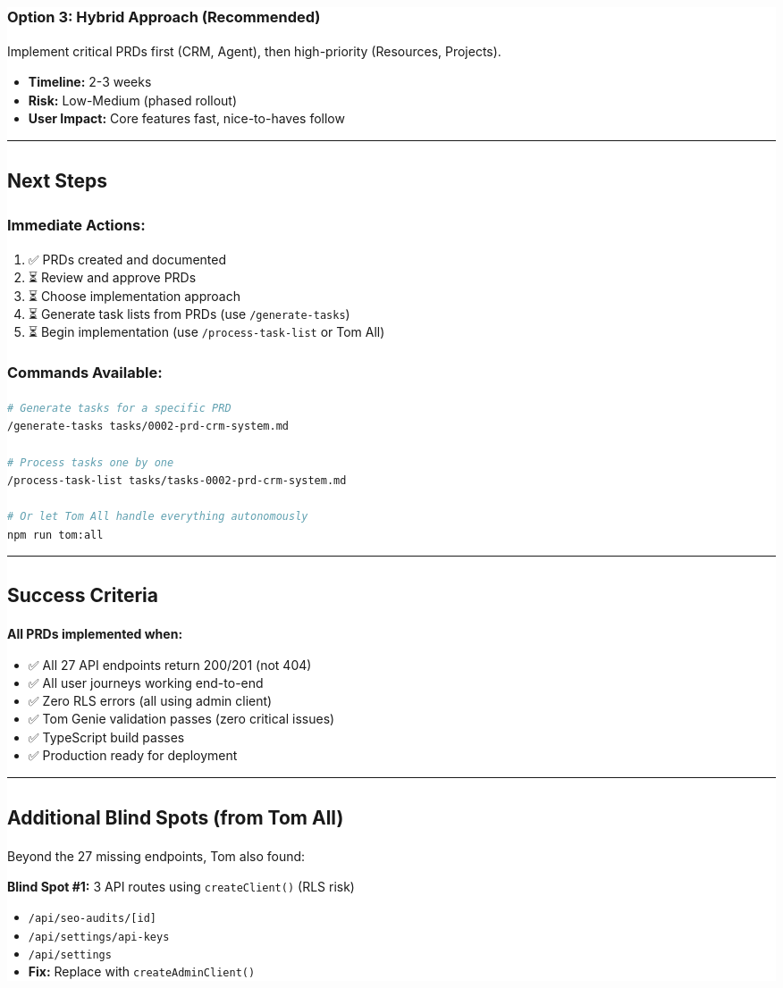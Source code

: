 ### Option 3: Hybrid Approach (Recommended)
Implement critical PRDs first (CRM, Agent), then high-priority (Resources, Projects).
- **Timeline:** 2-3 weeks
- **Risk:** Low-Medium (phased rollout)
- **User Impact:** Core features fast, nice-to-haves follow

---

## Next Steps

### Immediate Actions:
1. ✅ PRDs created and documented
2. ⏳ Review and approve PRDs
3. ⏳ Choose implementation approach
4. ⏳ Generate task lists from PRDs (use `/generate-tasks`)
5. ⏳ Begin implementation (use `/process-task-list` or Tom All)

### Commands Available:
```bash
# Generate tasks for a specific PRD
/generate-tasks tasks/0002-prd-crm-system.md

# Process tasks one by one
/process-task-list tasks/tasks-0002-prd-crm-system.md

# Or let Tom All handle everything autonomously
npm run tom:all
```

---

## Success Criteria

**All PRDs implemented when:**
- ✅ All 27 API endpoints return 200/201 (not 404)
- ✅ All user journeys working end-to-end
- ✅ Zero RLS errors (all using admin client)
- ✅ Tom Genie validation passes (zero critical issues)
- ✅ TypeScript build passes
- ✅ Production ready for deployment

---

## Additional Blind Spots (from Tom All)

Beyond the 27 missing endpoints, Tom also found:

**Blind Spot #1:** 3 API routes using `createClient()` (RLS risk)
- `/api/seo-audits/[id]`
- `/api/settings/api-keys`
- `/api/settings`
- **Fix:** Replace with `createAdminClient()`
